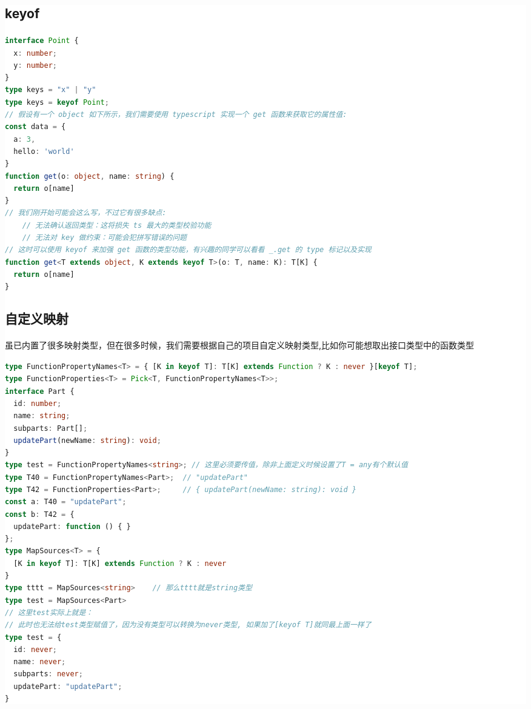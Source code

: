 ## keyof
``` ts
interface Point {
  x: number;
  y: number;
}
type keys = "x" | "y"
type keys = keyof Point;
// 假设有一个 object 如下所示，我们需要使用 typescript 实现一个 get 函数来获取它的属性值:
const data = {
  a: 3,
  hello: 'world'
}
function get(o: object, name: string) {
  return o[name]
}
// 我们刚开始可能会这么写，不过它有很多缺点:
    // 无法确认返回类型：这将损失 ts 最大的类型校验功能
    // 无法对 key 做约束：可能会犯拼写错误的问题
// 这时可以使用 keyof 来加强 get 函数的类型功能，有兴趣的同学可以看看 _.get 的 type 标记以及实现
function get<T extends object, K extends keyof T>(o: T, name: K): T[K] {
  return o[name]
}
```

## 自定义映射
虽已内置了很多映射类型，但在很多时候，我们需要根据自己的项目自定义映射类型,比如你可能想取出接口类型中的函数类型
``` ts
type FunctionPropertyNames<T> = { [K in keyof T]: T[K] extends Function ? K : never }[keyof T];
type FunctionProperties<T> = Pick<T, FunctionPropertyNames<T>>;
interface Part {
  id: number;
  name: string;
  subparts: Part[];
  updatePart(newName: string): void;
}
type test = FunctionPropertyNames<string>; // 这里必须要传值，除非上面定义时候设置了T = any有个默认值
type T40 = FunctionPropertyNames<Part>;  // "updatePart"
type T42 = FunctionProperties<Part>;     // { updatePart(newName: string): void }
const a: T40 = "updatePart";
const b: T42 = {
  updatePart: function () { }
};
type MapSources<T> = {
  [K in keyof T]: T[K] extends Function ? K : never
}
type tttt = MapSources<string>    // 那么tttt就是string类型
type test = MapSources<Part> 
// 这里test实际上就是：
// 此时也无法给test类型赋值了，因为没有类型可以转换为never类型, 如果加了[keyof T]就同最上面一样了
type test = {
  id: never;
  name: never;
  subparts: never;
  updatePart: "updatePart";
}
```


  [P in K]: T[P];
